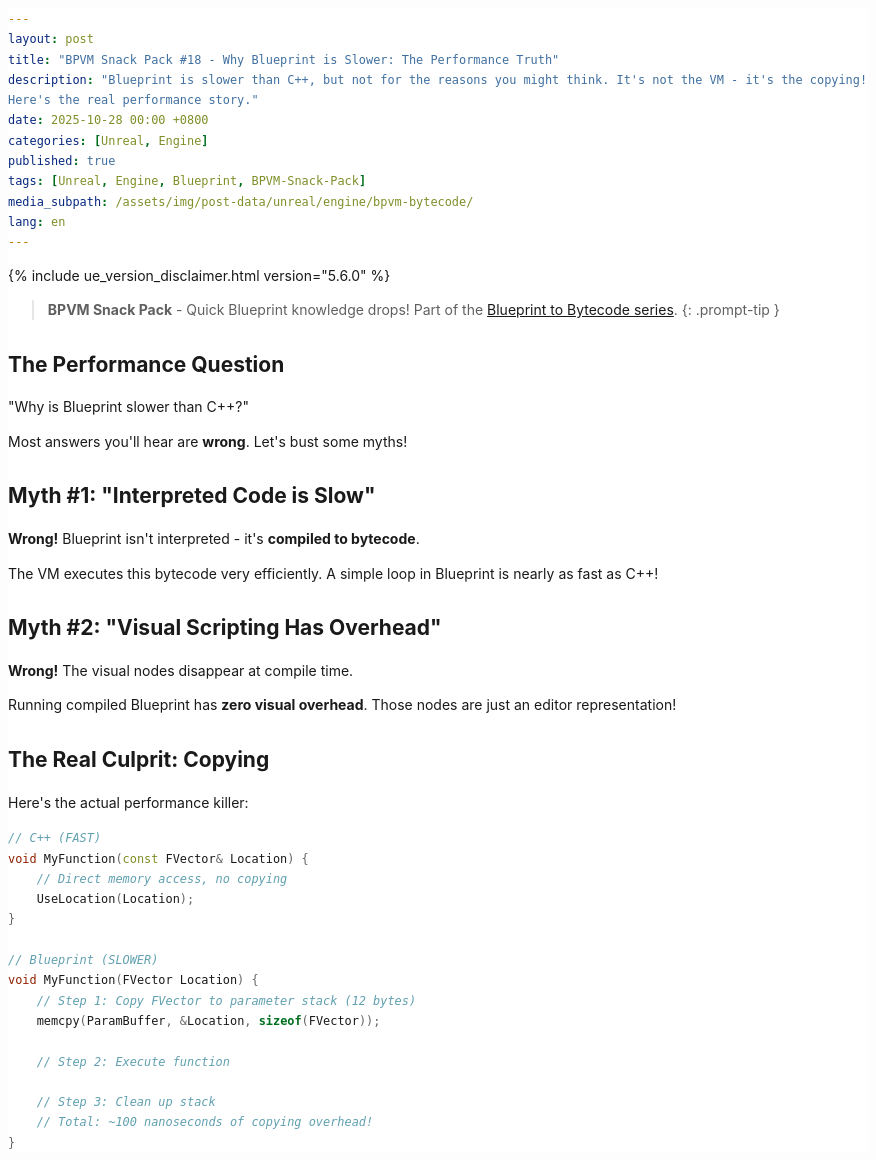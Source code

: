 ```yaml
---
layout: post
title: "BPVM Snack Pack #18 - Why Blueprint is Slower: The Performance Truth"
description: "Blueprint is slower than C++, but not for the reasons you might think. It's not the VM - it's the copying! Here's the real performance story."
date: 2025-10-28 00:00 +0800
categories: [Unreal, Engine]
published: true
tags: [Unreal, Engine, Blueprint, BPVM-Snack-Pack]
media_subpath: /assets/img/post-data/unreal/engine/bpvm-bytecode/
lang: en
---
```


{% include ue_version_disclaimer.html version="5.6.0" %}

> **BPVM Snack Pack** - Quick Blueprint knowledge drops! Part of the [Blueprint to Bytecode series](/posts/bpvm-bytecode-I/).
{: .prompt-tip }

## The Performance Question

"Why is Blueprint slower than C++?"

Most answers you'll hear are **wrong**. Let's bust some myths!

## Myth #1: "Interpreted Code is Slow"

**Wrong!** Blueprint isn't interpreted - it's **compiled to bytecode**.

The VM executes this bytecode very efficiently. A simple loop in Blueprint is nearly as fast as C++!

## Myth #2: "Visual Scripting Has Overhead"

**Wrong!** The visual nodes disappear at compile time.

Running compiled Blueprint has **zero visual overhead**. Those nodes are just an editor representation!

## The Real Culprit: Copying

Here's the actual performance killer:

```cpp
// C++ (FAST)
void MyFunction(const FVector& Location) {
    // Direct memory access, no copying
    UseLocation(Location);
}

// Blueprint (SLOWER)
void MyFunction(FVector Location) {
    // Step 1: Copy FVector to parameter stack (12 bytes)
    memcpy(ParamBuffer, &Location, sizeof(FVector));

    // Step 2: Execute function

    // Step 3: Clean up stack
    // Total: ~100 nanoseconds of copying overhead!
}
```
